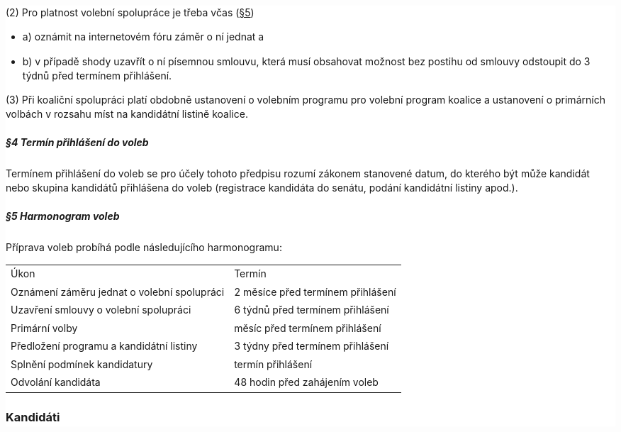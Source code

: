 (2) Pro platnost volební spolupráce je třeba včas ([§5](http://www.pirati.cz/rules/vr?rev=1330191681#harmonogram_voleb))

* a) oznámit na internetovém fóru záměr o ní jednat a

* b) v případě shody uzavřít o ní písemnou smlouvu, která musí obsahovat možnost bez postihu od smlouvy odstoupit do 3 týdnů před termínem přihlášení.

(3) Při koaliční spolupráci platí obdobně ustanovení o volebním programu pro volební program koalice a ustanovení o primárních volbách v rozsahu míst na kandidátní listině koalice.

##### **§4 Termín přihlášení do voleb**

Termínem přihlášení do voleb se pro účely tohoto předpisu rozumí zákonem stanovené datum, do kterého být může kandidát nebo skupina kandidátů přihlášena do voleb (registrace kandidáta do senátu, podání kandidátní listiny apod.).

##### **§5 Harmonogram voleb**

Příprava voleb probíhá podle následujícího harmonogramu:

<table>
  <tr>
    <td>Úkon</td>
    <td>Termín</td>
  </tr>
  <tr>
    <td>Oznámení záměru jednat o volební spolupráci</td>
    <td>2 měsíce před termínem přihlášení</td>
  </tr>
  <tr>
    <td>Uzavření smlouvy o volební spolupráci</td>
    <td>6 týdnů před termínem přihlášení</td>
  </tr>
  <tr>
    <td>Primární volby</td>
    <td>měsíc před termínem přihlášení</td>
  </tr>
  <tr>
    <td>Předložení programu a kandidátní listiny</td>
    <td>3 týdny před termínem přihlášení</td>
  </tr>
  <tr>
    <td>Splnění podmínek kandidatury</td>
    <td>termín přihlášení</td>
  </tr>
  <tr>
    <td>Odvolání kandidáta</td>
    <td>48 hodin před zahájením voleb</td>
  </tr>
</table>


### Kandidáti
